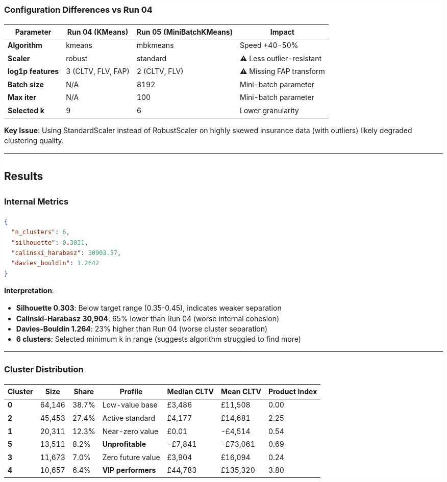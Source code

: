 ### Configuration Differences vs Run 04

| Parameter | Run 04 (KMeans) | Run 05 (MiniBatchKMeans) | Impact |
|-----------|-----------------|--------------------------|--------|
| **Algorithm** | kmeans | mbkmeans | Speed +40-50% |
| **Scaler** | robust | standard | ⚠️ Less outlier-resistant |
| **log1p features** | 3 (CLTV, FLV, FAP) | 2 (CLTV, FLV) | ⚠️ Missing FAP transform |
| **Batch size** | N/A | 8192 | Mini-batch parameter |
| **Max iter** | N/A | 100 | Mini-batch parameter |
| **Selected k** | 9 | 6 | Lower granularity |

**Key Issue**: Using StandardScaler instead of RobustScaler on highly skewed insurance data (with outliers) likely degraded clustering quality.

---

## Results

### Internal Metrics

```json
{
  "n_clusters": 6,
  "silhouette": 0.3031,
  "calinski_harabasz": 30903.57,
  "davies_bouldin": 1.2642
}
```

**Interpretation**:
- **Silhouette 0.303**: Below target range (0.35-0.45), indicates weaker separation
- **Calinski-Harabasz 30,904**: 65% lower than Run 04 (worse internal cohesion)
- **Davies-Bouldin 1.264**: 23% higher than Run 04 (worse cluster separation)
- **6 clusters**: Selected minimum k in range (suggests algorithm struggled to find more)

---

### Cluster Distribution

| Cluster | Size | Share | Profile | Median CLTV | Mean CLTV | Product Index |
|---------|------|-------|---------|-------------|-----------|---------------|
| **0** | 64,146 | 38.7% | Low-value base | £3,486 | £11,508 | 0.00 |
| **2** | 45,453 | 27.4% | Active standard | £4,177 | £14,681 | 2.25 |
| **1** | 20,311 | 12.3% | Near-zero value | £0.01 | -£4,514 | 0.54 |
| **5** | 13,511 | 8.2% | **Unprofitable** | -£7,841 | -£73,061 | 0.69 |
| **3** | 11,673 | 7.0% | Zero future value | £3,904 | £16,094 | 0.24 |
| **4** | 10,657 | 6.4% | **VIP performers** | £44,783 | £135,320 | 3.80 |
